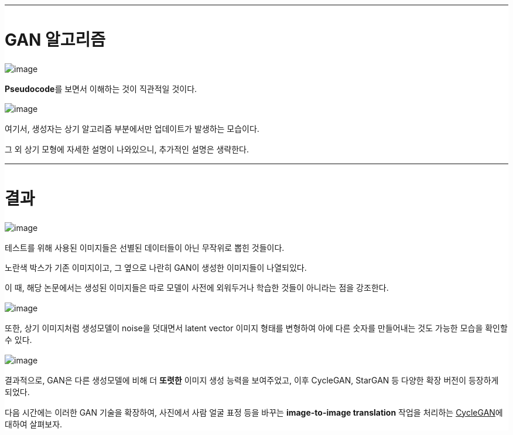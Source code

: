 ****
# GAN 알고리즘
![image](https://user-images.githubusercontent.com/39285147/186098063-6c0711ab-39aa-4c17-8003-41947d9f915c.png)

**Pseudocode**를 보면서 이해하는 것이 직관적일 것이다.

![image](https://user-images.githubusercontent.com/39285147/186104665-02aabb4b-dea6-4b43-b5e4-8185b785d94d.png)

여기서, 생성자는 상기 알고리즘 부분에서만 업데이트가 발생하는 모습이다.

그 외 상기 모형에 자세한 설명이 나와있으니, 추가적인 설명은 생략한다.

****
# 결과
![image](https://user-images.githubusercontent.com/39285147/186098600-7d47b963-9c81-47e1-9f87-bf558aa210f5.png)

테스트를 위해 사용된 이미지들은 선별된 데이터들이 아닌 무작위로 뽑힌 것들이다.

노란색 박스가 기존 이미지이고, 그 옆으로 나란히 GAN이 생성한 이미지들이 나열되있다.

이 때, 해당 논문에서는 생성된 이미지들은 따로 모델이 사전에 외워두거나 학습한 것들이 아니라는 점을 강조한다.

![image](https://user-images.githubusercontent.com/39285147/186099701-d202ab48-1942-4095-a5bf-c5b3dd6b09f1.png)

또한, 상기 이미지처럼 생성모델이 noise을 덧대면서 latent vector 이미지 형태를 변형하여 아에 다른 숫자를 만들어내는 것도 가능한 모습을 확인할 수 있다.

![image](https://user-images.githubusercontent.com/39285147/186106133-d553b4d6-1538-4311-ba6c-bee37169704d.png)

결과적으로, GAN은 다른 생성모델에 비해 더 **또렷한** 이미지 생성 능력을 보여주었고, 이후 CycleGAN, StarGAN 등 다양한 확장 버전이 등장하게 되었다.

다음 시간에는 이러한 GAN 기술을 확장하여, 사진에서 사람 얼굴 표정 등을 바꾸는 **image-to-image translation** 작업을 처리하는 [CycleGAN](https://hchoi256.github.io/aipapercv/CycleGAN/)에 대하여 살펴보자.